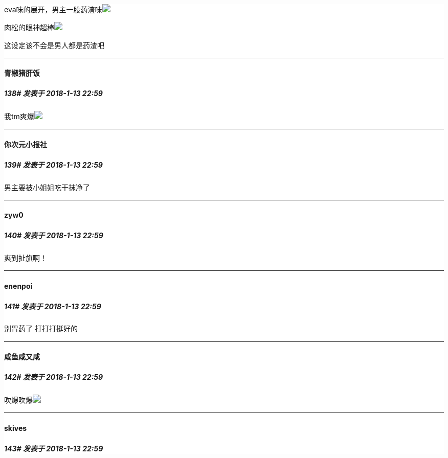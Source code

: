 
eva味的展开，男主一股药渣味<img src="https://static.saraba1st.com/image/smiley/face2017/049.png" referrerpolicy="no-referrer">

肉松的眼神超棒<img src="https://static.saraba1st.com/image/smiley/face2017/077.png" referrerpolicy="no-referrer">

这设定该不会是男人都是药渣吧


-----

####  青椒猪肝饭  
##### 138#       发表于 2018-1-13 22:59


我tm爽爆<img src="https://static.saraba1st.com/image/smiley/face2017/037.png" referrerpolicy="no-referrer">


-----

####  你次元小报社  
##### 139#       发表于 2018-1-13 22:59


男主要被小姐姐吃干抹净了


-----

####  zyw0  
##### 140#       发表于 2018-1-13 22:59


爽到扯旗啊！


-----

####  enenpoi  
##### 141#       发表于 2018-1-13 22:59


别胃药了 打打打挺好的


-----

####  咸鱼咸又咸  
##### 142#       发表于 2018-1-13 22:59


吹爆吹爆<img src="https://static.saraba1st.com/image/smiley/face2017/053.png" referrerpolicy="no-referrer">


-----

####  skives  
##### 143#       发表于 2018-1-13 22:59
